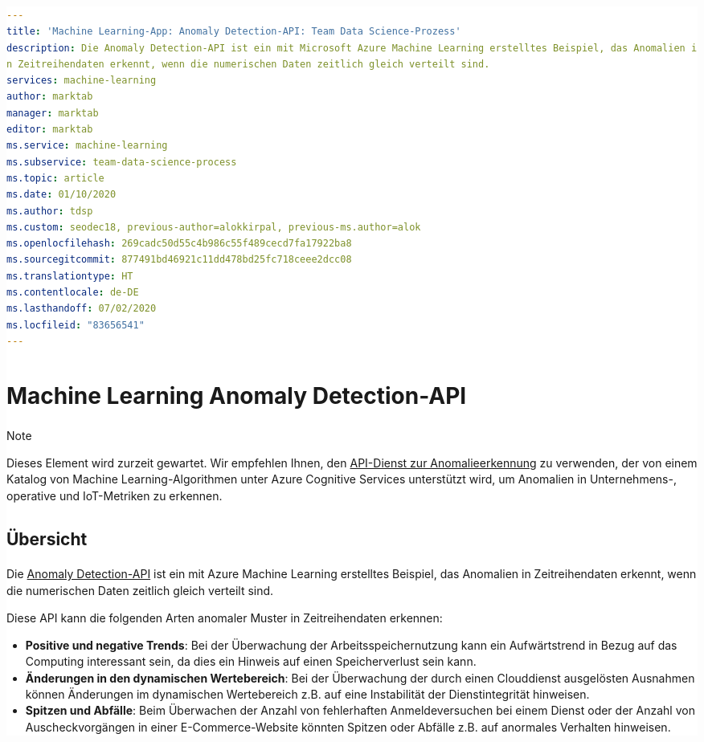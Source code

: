 ```yaml
---
title: 'Machine Learning-App: Anomaly Detection-API: Team Data Science-Prozess'
description: Die Anomaly Detection-API ist ein mit Microsoft Azure Machine Learning erstelltes Beispiel, das Anomalien in Zeitreihendaten erkennt, wenn die numerischen Daten zeitlich gleich verteilt sind.
services: machine-learning
author: marktab
manager: marktab
editor: marktab
ms.service: machine-learning
ms.subservice: team-data-science-process
ms.topic: article
ms.date: 01/10/2020
ms.author: tdsp
ms.custom: seodec18, previous-author=alokkirpal, previous-ms.author=alok
ms.openlocfilehash: 269cadc50d55c4b986c55f489cecd7fa17922ba8
ms.sourcegitcommit: 877491bd46921c11dd478bd25fc718ceee2dcc08
ms.translationtype: HT
ms.contentlocale: de-DE
ms.lasthandoff: 07/02/2020
ms.locfileid: "83656541"
---
```

# <a name="machine-learning-anomaly-detection-api"></a>Machine Learning Anomaly Detection-API

> [!NOTE]
> Dieses Element wird zurzeit gewartet. Wir empfehlen Ihnen, den [API-Dienst zur Anomalieerkennung](https://azure.microsoft.com/services/cognitive-services/anomaly-detector/) zu verwenden, der von einem Katalog von Machine Learning-Algorithmen unter Azure Cognitive Services unterstützt wird, um Anomalien in Unternehmens-, operative und IoT-Metriken zu erkennen.

## <a name="overview"></a>Übersicht
Die [Anomaly Detection-API](https://gallery.azure.ai/MachineLearningAPI/Anomaly-Detection-2) ist ein mit Azure Machine Learning erstelltes Beispiel, das Anomalien in Zeitreihendaten erkennt, wenn die numerischen Daten zeitlich gleich verteilt sind.

Diese API kann die folgenden Arten anomaler Muster in Zeitreihendaten erkennen:

* **Positive und negative Trends**: Bei der Überwachung der Arbeitsspeichernutzung kann ein Aufwärtstrend in Bezug auf das Computing interessant sein, da dies ein Hinweis auf einen Speicherverlust sein kann.
* **Änderungen in den dynamischen Wertebereich**: Bei der Überwachung der durch einen Clouddienst ausgelösten Ausnahmen können Änderungen im dynamischen Wertebereich z.B. auf eine Instabilität der Dienstintegrität hinweisen.
* **Spitzen und Abfälle**: Beim Überwachen der Anzahl von fehlerhaften Anmeldeversuchen bei einem Dienst oder der Anzahl von Auscheckvorgängen in einer E-Commerce-Website könnten Spitzen oder Abfälle z.B. auf anormales Verhalten hinweisen.


[1]: ./media/apps-anomaly-detection-api/anomaly-detection-score.png
[2]: ./media/apps-anomaly-detection-api/anomaly-detection-seasonal.png